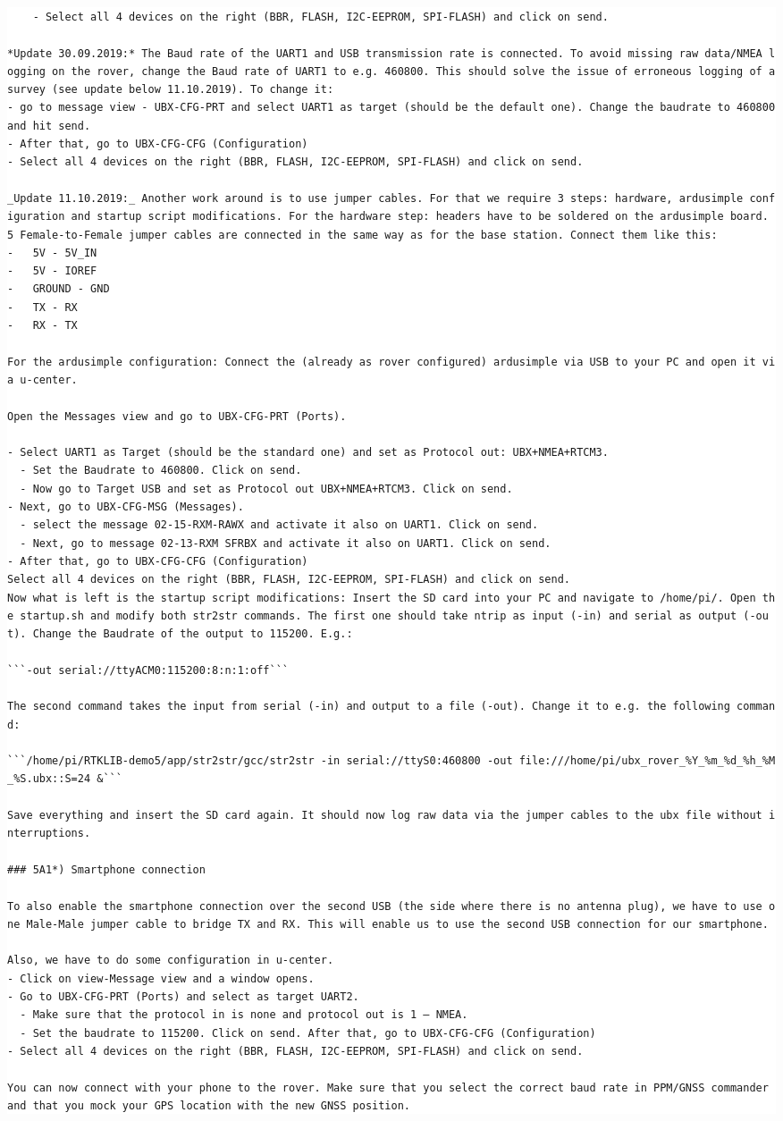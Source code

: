 ```
    - Select all 4 devices on the right (BBR, FLASH, I2C-EEPROM, SPI-FLASH) and click on send.

*Update 30.09.2019:* The Baud rate of the UART1 and USB transmission rate is connected. To avoid missing raw data/NMEA logging on the rover, change the Baud rate of UART1 to e.g. 460800. This should solve the issue of erroneous logging of a survey (see update below 11.10.2019). To change it:
- go to message view - UBX-CFG-PRT and select UART1 as target (should be the default one). Change the baudrate to 460800 and hit send.
- After that, go to UBX-CFG-CFG (Configuration)
- Select all 4 devices on the right (BBR, FLASH, I2C-EEPROM, SPI-FLASH) and click on send.

_Update 11.10.2019:_ Another work around is to use jumper cables. For that we require 3 steps: hardware, ardusimple configuration and startup script modifications. For the hardware step: headers have to be soldered on the ardusimple board. 5 Female-to-Female jumper cables are connected in the same way as for the base station. Connect them like this:
-	5V - 5V_IN
-	5V - IOREF  
-	GROUND - GND
-	TX - RX
-	RX - TX

For the ardusimple configuration: Connect the (already as rover configured) ardusimple via USB to your PC and open it via u-center.

Open the Messages view and go to UBX-CFG-PRT (Ports).

- Select UART1 as Target (should be the standard one) and set as Protocol out: UBX+NMEA+RTCM3.
  - Set the Baudrate to 460800. Click on send.
  - Now go to Target USB and set as Protocol out UBX+NMEA+RTCM3. Click on send.
- Next, go to UBX-CFG-MSG (Messages).
  - select the message 02-15-RXM-RAWX and activate it also on UART1. Click on send.
  - Next, go to message 02-13-RXM SFRBX and activate it also on UART1. Click on send.
- After that, go to UBX-CFG-CFG (Configuration)
Select all 4 devices on the right (BBR, FLASH, I2C-EEPROM, SPI-FLASH) and click on send.
Now what is left is the startup script modifications: Insert the SD card into your PC and navigate to /home/pi/. Open the startup.sh and modify both str2str commands. The first one should take ntrip as input (-in) and serial as output (-out). Change the Baudrate of the output to 115200. E.g.:

```-out serial://ttyACM0:115200:8:n:1:off```

The second command takes the input from serial (-in) and output to a file (-out). Change it to e.g. the following command:

```/home/pi/RTKLIB-demo5/app/str2str/gcc/str2str -in serial://ttyS0:460800 -out file:///home/pi/ubx_rover_%Y_%m_%d_%h_%M_%S.ubx::S=24 &```

Save everything and insert the SD card again. It should now log raw data via the jumper cables to the ubx file without interruptions.

### 5A1*) Smartphone connection

To also enable the smartphone connection over the second USB (the side where there is no antenna plug), we have to use one Male-Male jumper cable to bridge TX and RX. This will enable us to use the second USB connection for our smartphone.

Also, we have to do some configuration in u-center.
- Click on view-Message view and a window opens.
- Go to UBX-CFG-PRT (Ports) and select as target UART2.
  - Make sure that the protocol in is none and protocol out is 1 – NMEA.
  - Set the baudrate to 115200. Click on send. After that, go to UBX-CFG-CFG (Configuration)
- Select all 4 devices on the right (BBR, FLASH, I2C-EEPROM, SPI-FLASH) and click on send.

You can now connect with your phone to the rover. Make sure that you select the correct baud rate in PPM/GNSS commander and that you mock your GPS location with the new GNSS position.

```